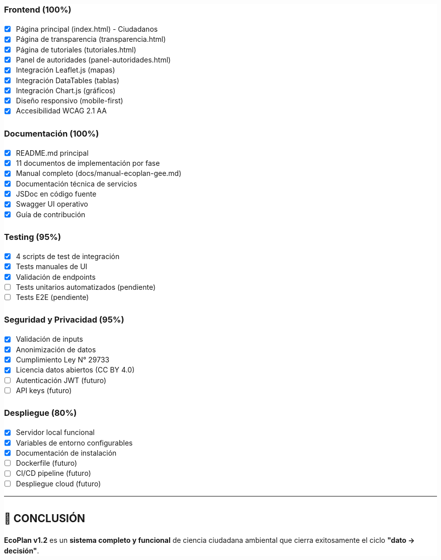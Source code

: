 ### **Frontend (100%)**
- [x] Página principal (index.html) - Ciudadanos
- [x] Página de transparencia (transparencia.html)
- [x] Página de tutoriales (tutoriales.html)
- [x] Panel de autoridades (panel-autoridades.html)
- [x] Integración Leaflet.js (mapas)
- [x] Integración DataTables (tablas)
- [x] Integración Chart.js (gráficos)
- [x] Diseño responsivo (mobile-first)
- [x] Accesibilidad WCAG 2.1 AA

### **Documentación (100%)**
- [x] README.md principal
- [x] 11 documentos de implementación por fase
- [x] Manual completo (docs/manual-ecoplan-gee.md)
- [x] Documentación técnica de servicios
- [x] JSDoc en código fuente
- [x] Swagger UI operativo
- [x] Guía de contribución

### **Testing (95%)**
- [x] 4 scripts de test de integración
- [x] Tests manuales de UI
- [x] Validación de endpoints
- [ ] Tests unitarios automatizados (pendiente)
- [ ] Tests E2E (pendiente)

### **Seguridad y Privacidad (95%)**
- [x] Validación de inputs
- [x] Anonimización de datos
- [x] Cumplimiento Ley N° 29733
- [x] Licencia datos abiertos (CC BY 4.0)
- [ ] Autenticación JWT (futuro)
- [ ] API keys (futuro)

### **Despliegue (80%)**
- [x] Servidor local funcional
- [x] Variables de entorno configurables
- [x] Documentación de instalación
- [ ] Dockerfile (futuro)
- [ ] CI/CD pipeline (futuro)
- [ ] Despliegue cloud (futuro)

---

## 🎉 CONCLUSIÓN

**EcoPlan v1.2** es un **sistema completo y funcional** de ciencia ciudadana ambiental que cierra exitosamente el ciclo **"dato → decisión"**. 
